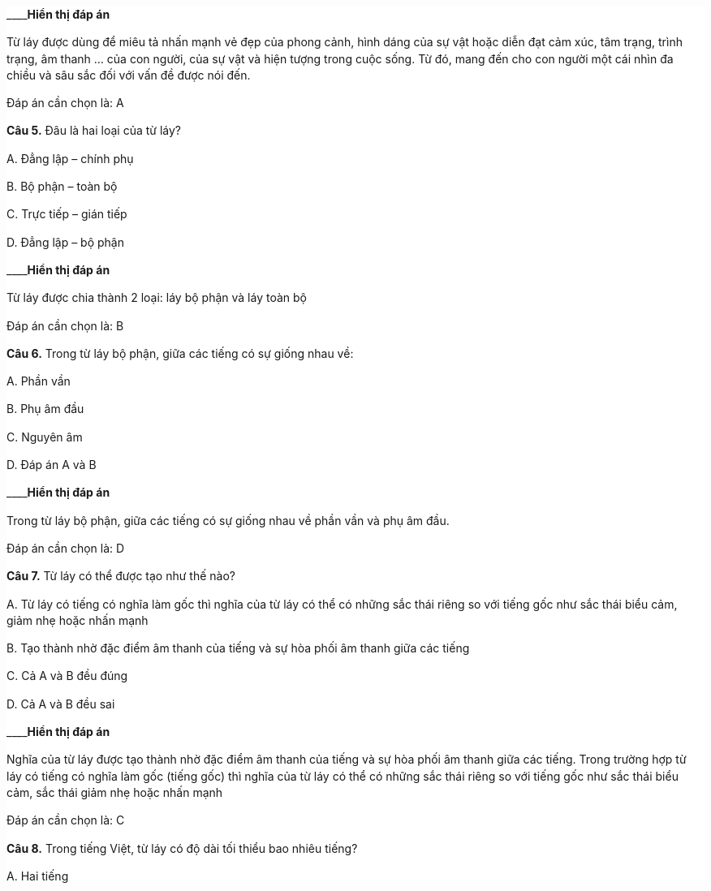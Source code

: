 ____**Hiển thị đáp án**

Từ láy được dùng để miêu tả nhấn mạnh vẻ đẹp của phong cảnh, hình dáng của sự vật hoặc diễn đạt cảm xúc, tâm trạng, trình trạng, âm thanh … của con người, của sự vật và hiện tượng trong cuộc sống. Từ đó, mang đến cho con người một cái nhìn đa chiều và sâu sắc đối với vấn đề được nói đến.

Đáp án cần chọn là: A

**Câu 5.** Đâu là hai loại của từ láy?

A. Đẳng lập – chính phụ

B. Bộ phận – toàn bộ

C. Trực tiếp – gián tiếp

D. Đẳng lập – bộ phận

____**Hiển thị đáp án**

Từ láy được chia thành 2 loại: láy bộ phận và láy toàn bộ

Đáp án cần chọn là: B

**Câu 6.** Trong từ láy bộ phận, giữa các tiếng có sự giống nhau về:

A. Phần vần

B. Phụ âm đầu

C. Nguyên âm

D. Đáp án A và B

____**Hiển thị đáp án**

Trong từ láy bộ phận, giữa các tiếng có sự giống nhau về phần vần và phụ âm đầu.

Đáp án cần chọn là: D

**Câu 7.** Từ láy có thể được tạo như thế nào?

A. Từ láy có tiếng có nghĩa làm gốc thì nghĩa của từ láy có thể có những sắc thái riêng so với tiếng gốc như sắc thái biểu cảm, giảm nhẹ hoặc nhấn mạnh

B. Tạo thành nhờ đặc điểm âm thanh của tiếng và sự hòa phối âm thanh giữa các tiếng

C. Cả A và B đều đúng

D. Cả A và B đều sai

____**Hiển thị đáp án**

Nghĩa của từ láy được tạo thành nhờ đặc điểm âm thanh của tiếng và sự hòa phối âm thanh giữa các tiếng. Trong trường hợp từ láy có tiếng có nghĩa làm gốc (tiếng gốc) thì nghĩa của từ láy có thể có những sắc thái riêng so với tiếng gốc như sắc thái biểu cảm, sắc thái giảm nhẹ hoặc nhấn mạnh

Đáp án cần chọn là: C

**Câu 8.** Trong tiếng Việt, từ láy có độ dài tối thiểu bao nhiêu tiếng?

A. Hai tiếng
